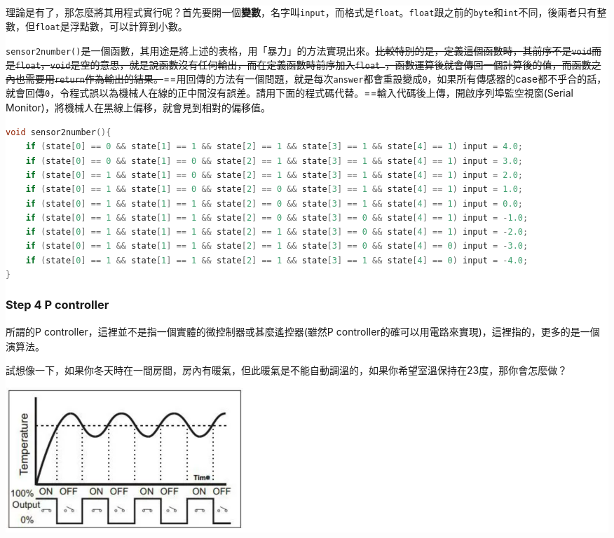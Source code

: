 理論是有了，那怎麼將其用程式實行呢？首先要開一個**變數**，名字叫`input`，而格式是`float`。`float`跟之前的`byte`和`int`不同，後兩者只有整數，但`float`是浮點數，可以計算到小數。

`sensor2number()`是一個函數，其用途是將上述的表格，用「暴力」的方法實現出來。~~比較特別的是，定義這個函數時，其前序不是`void`而是`float`，`void`是空的意思，就是說函數沒有任何輸出，而在定義函數時前序加入`float `，函數運算後就會傳回一個計算後的值，而函數之內也需要用`return`作為輸出的結果。~~==用回傳的方法有一個問題，就是每次`answer`都會重設變成`0`，如果所有傳感器的case都不乎合的話，就會回傳`0`，令程式誤以為機械人在線的正中間沒有誤差。請用下面的程式碼代替。==輸入代碼後上傳，開啟序列埠監空視窗(Serial Monitor)，將機械人在黑線上偏移，就會見到相對的偏移值。

```c++
void sensor2number(){
    if (state[0] == 0 && state[1] == 1 && state[2] == 1 && state[3] == 1 && state[4] == 1) input = 4.0;
    if (state[0] == 0 && state[1] == 0 && state[2] == 1 && state[3] == 1 && state[4] == 1) input = 3.0;
    if (state[0] == 1 && state[1] == 0 && state[2] == 1 && state[3] == 1 && state[4] == 1) input = 2.0;
    if (state[0] == 1 && state[1] == 0 && state[2] == 0 && state[3] == 1 && state[4] == 1) input = 1.0;
    if (state[0] == 1 && state[1] == 1 && state[2] == 0 && state[3] == 1 && state[4] == 1) input = 0.0;
    if (state[0] == 1 && state[1] == 1 && state[2] == 0 && state[3] == 0 && state[4] == 1) input = -1.0;
    if (state[0] == 1 && state[1] == 1 && state[2] == 1 && state[3] == 0 && state[4] == 1) input = -2.0;
    if (state[0] == 1 && state[1] == 1 && state[2] == 1 && state[3] == 0 && state[4] == 0) input = -3.0;
    if (state[0] == 1 && state[1] == 1 && state[2] == 1 && state[3] == 1 && state[4] == 0) input = -4.0;
}
```



### Step 4 P controller

所謂的P controller，這裡並不是指一個實體的微控制器或甚麼遙控器(雖然P controller的確可以用電路來實現)，這裡指的，更多的是一個演算法。

試想像一下，如果你冬天時在一間房間，房內有暖氣，但此暖氣是不能自動調溫的，如果你希望室溫保持在23度，那你會怎麼做？

<img src="image-20220913115216707.png" alt="image-20220913115216707" style="zoom:50%;" />
